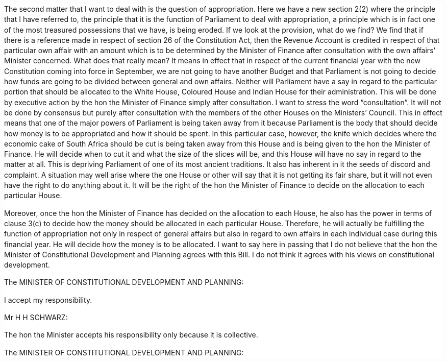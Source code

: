 <p>The second matter that I want to deal with is the question of appropriation. Here we have a new section 2(2) where the principle that I have referred to, the principle that it is the function of Parliament to deal with appropriation, a principle which is in fact one of the most treasured possessions that we have, is being eroded. If we look at the provision, what do we find? We find that if there is a reference made in respect of section 26 of the Constitution Act, then the Revenue Account is credited in respect of that particular own affair with an amount which is to be determined by the Minister of Finance after consultation with the own affairs&#x2019; Minister concerned. What does that really mean? It means in effect that in respect of the current financial year with the new Constitution coming into force in September, we are not going to have another Budget and that Parliament is not going to decide how funds are going to be divided between general and own affairs. Neither will Parliament have a say in regard to the particular portion that should be allocated to the White House, Coloured House and Indian <span class="col_9573-9574" refersTo="page_0577"/>House for their administration. This will be done by executive action by the hon the Minister of Finance simply after consultation. I want to stress the word &#x201C;consultation&#x201D;. It will not be done by consensus but purely after consultation with the members of the other Houses on the Ministers&#x2019; Council. This in effect means that one of the major powers of Parliament is being taken away from it because Parliament is the body that should decide how money is to be appropriated and how it should be spent. In this particular case, however, the knife which decides where the economic cake of South Africa should be cut is being taken away from this House and is being given to the hon the Minister of Finance. He will decide when to cut it and what the size of the slices will be, and this House will have no say in regard to the matter at all. This is depriving Parliament of one of its most ancient traditions. It also has inherent in it the seeds of discord and complaint. A situation may well arise where the one House or other will say that it is not getting its fair share, but it will not even have the right to do anything about it. It will be the right of the hon the Minister of Finance to decide on the allocation to each particular House.</p>

<p>Moreover, once the hon the Minister of Finance has decided on the allocation to each House, he also has the power in terms of clause 3(c) to decide how the money should be allocated in each particular House. Therefore, he will actually be fulfilling the function of appropriation not only in respect of general affairs but also in regard to own affairs in each individual case during this financial year. He will decide how the money is to be allocated. I want to say here in passing that I do not believe that the hon the Minister of Constitutional Development and Planning agrees with this Bill. I do not think it agrees with his views on constitutional development.</p>

</speech>

<speech by="#minister_of_constitutional_development_and_planning">

<from>The <person refersTo="hansard_za">MINISTER OF CONSTITUTIONAL DEVELOPMENT AND PLANNING</person>:</from>

<p>I accept my responsibility.</p>

</speech>

<speech by="#schwarz">

<from>Mr <person refersTo="hansard_za">H H SCHWARZ</person>:</from>

<p>The hon the Minister accepts his responsibility only because it is collective.</p>

</speech>

<speech by="#minister_of_constitutional_development_and_planning">

<from>The <person refersTo="hansard_za">MINISTER OF CONSTITUTIONAL DEVELOPMENT AND PLANNING</person>:</from>
